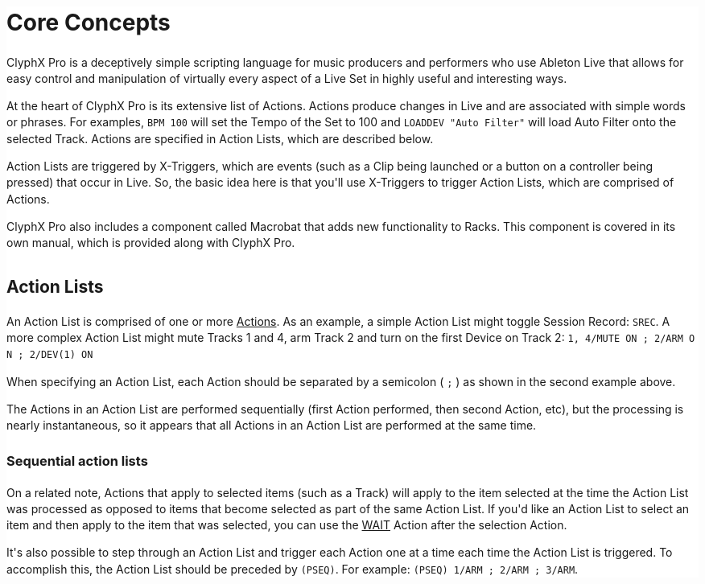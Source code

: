 # Core Concepts

ClyphX Pro is a deceptively simple scripting language for music producers and performers who use
Ableton Live that allows for easy control and manipulation of virtually every aspect of a Live Set in
highly useful and interesting ways.

At the heart of ClyphX Pro is its extensive list of Actions. Actions produce changes in Live and are
associated with simple words or phrases. For examples, `BPM 100` will set the Tempo of the Set to 100
and `LOADDEV "Auto Filter"` will load Auto Filter onto the selected Track. Actions are specified in Action Lists, which are described below.

Action Lists are triggered by X-Triggers, which are events (such as a Clip being launched or a button on
a controller being pressed) that occur in Live. So, the basic idea here is that you'll use X-Triggers to
trigger Action Lists, which are comprised of Actions.

ClyphX Pro also includes a component called Macrobat that adds new functionality to Racks. This
component is covered in its own manual, which is provided along with ClyphX Pro.

## Action Lists

An Action List is comprised of one or more [Actions](/action-reference/global-actions). As an example, a simple Action List might toggle Session Record: `SREC`. A more complex Action List might mute Tracks 1 and 4, arm Track 2 and turn on the first Device on Track 2: `1, 4/MUTE ON ; 2/ARM ON ; 2/DEV(1) ON`

When specifying an Action List, each Action should be separated by a semicolon ( `;` ) as shown in the
second example above.

The Actions in an Action List are performed sequentially (first Action performed, then second Action,
etc), but the processing is nearly instantaneous, so it appears that all Actions in an Action List are
performed at the same time.

### Sequential action lists

On a related note, Actions that apply to selected items (such as a Track) will apply to the item selected at
the time the Action List was processed as opposed to items that become selected as part of the same
Action List. If you'd like an Action List to select an item and then apply to the item that was selected,
you can use the [WAIT](/action-reference/global-actions#wait-x) Action after the selection Action.

It's also possible to step through an Action List and trigger each Action one at a time each time the
Action List is triggered. To accomplish this, the Action List should be preceded by `(PSEQ)`. For
example: `(PSEQ) 1/ARM ; 2/ARM ; 3/ARM`.
